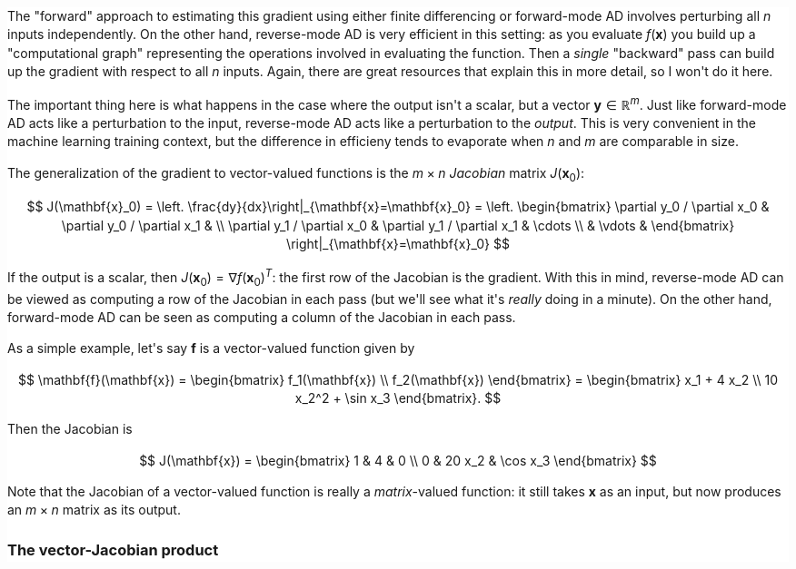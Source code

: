 The "forward" approach to estimating this gradient using either finite differencing or forward-mode AD involves perturbing all $n$ inputs independently.  On the other hand, reverse-mode AD is very efficient in this setting: as you evaluate $f(\mathbf{x})$ you build up a "computational graph" representing the operations involved in evaluating the function.  Then a _single_ "backward" pass can build up the gradient with respect to all $n$ inputs. Again, there are great resources that explain this in more detail, so I won't do it here.

The important thing here is what happens in the case where the output isn't a scalar, but a vector $\mathbf{y}\in \mathbb{R}^m$. Just like forward-mode AD acts like a perturbation to the input, reverse-mode AD acts like a perturbation to the _output_.  This is very convenient in the machine learning training context, but the difference in efficieny tends to evaporate when $n$ and $m$ are comparable in size.

The generalization of the gradient to vector-valued functions is the $m \times n$ _Jacobian_ matrix $J(\mathbf{x}_0)$:

$$
J(\mathbf{x}_0) = \left.  \frac{dy}{dx}\right|_{\mathbf{x}=\mathbf{x}_0}
=  \left. \begin{bmatrix}
\partial y_0 / \partial x_0 & \partial y_0 / \partial x_1 &  \\
\partial y_1 / \partial x_0 & \partial y_1 / \partial x_1 & \cdots \\
& \vdots &
\end{bmatrix} \right|_{\mathbf{x}=\mathbf{x}_0}
$$

If the output is a scalar, then $J(\mathbf{x}_0) = \nabla f(\mathbf{x}_0)^T$: the first row of the Jacobian is the gradient.  With this in mind, reverse-mode AD can be viewed as computing a row of the Jacobian in each pass (but we'll see what it's _really_ doing in a minute).  On the other hand, forward-mode AD can be seen as computing a column of the Jacobian in each pass.

As a simple example, let's say $\mathbf{f}$ is a vector-valued function given by

$$
\mathbf{f}(\mathbf{x}) = \begin{bmatrix}
f_1(\mathbf{x}) \\
f_2(\mathbf{x})
\end{bmatrix} = \begin{bmatrix}
x_1 + 4 x_2 \\
10 x_2^2 + \sin x_3
\end{bmatrix}.
$$

Then the Jacobian is

$$
J(\mathbf{x}) = \begin{bmatrix}
1 & 4 & 0 \\
0 & 20 x_2 & \cos x_3
\end{bmatrix}
$$

Note that the Jacobian of a vector-valued function is really a _matrix_-valued function: it still takes $\mathbf{x}$ as an input, but now produces an $m \times n$ matrix as its output.

### The vector-Jacobian product
